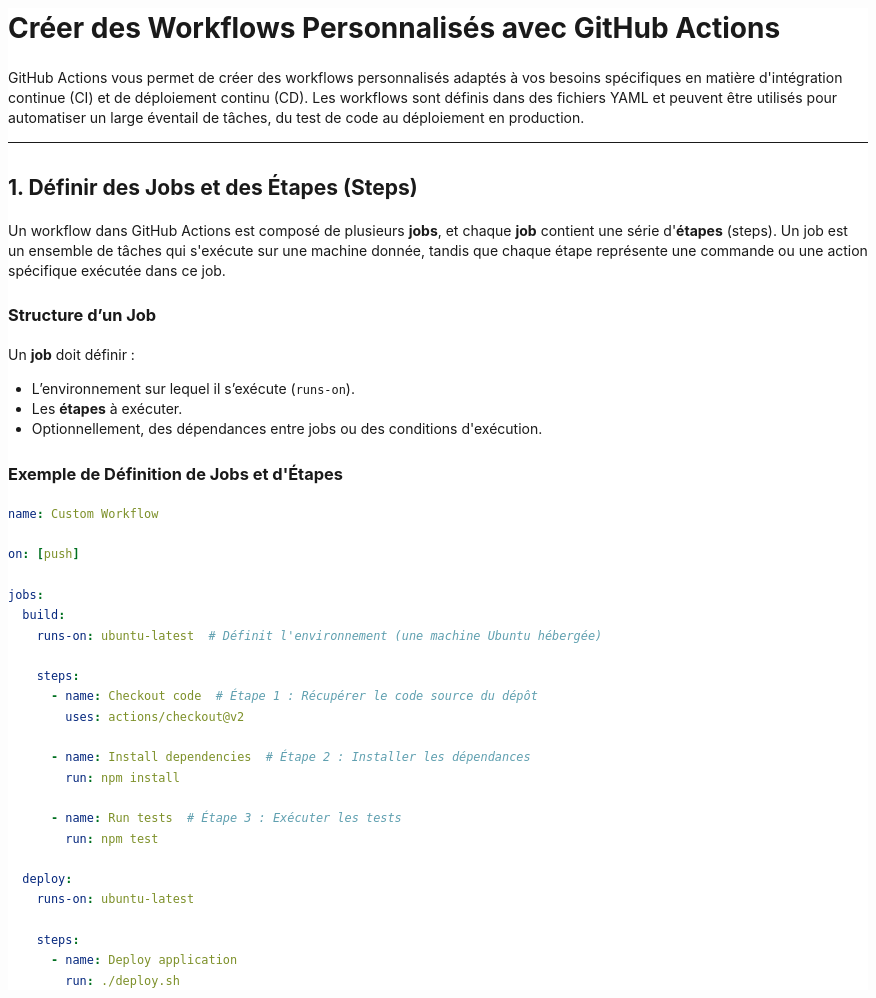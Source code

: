# Créer des Workflows Personnalisés avec GitHub Actions

GitHub Actions vous permet de créer des workflows personnalisés adaptés à vos
besoins spécifiques en matière d'intégration continue (CI) et de déploiement
continu (CD). Les workflows sont définis dans des fichiers YAML et peuvent être
utilisés pour automatiser un large éventail de tâches, du test de code au
déploiement en production.

---

## 1. Définir des Jobs et des Étapes (Steps)

Un workflow dans GitHub Actions est composé de plusieurs **jobs**, et chaque
**job** contient une série d'**étapes** (steps). Un job est un ensemble de
tâches qui s'exécute sur une machine donnée, tandis que chaque étape représente
une commande ou une action spécifique exécutée dans ce job.

### Structure d’un Job

Un **job** doit définir :
- L’environnement sur lequel il s’exécute (`runs-on`).
- Les **étapes** à exécuter.
- Optionnellement, des dépendances entre jobs ou des conditions d'exécution.

### Exemple de Définition de Jobs et d'Étapes

```yaml
name: Custom Workflow

on: [push]

jobs:
  build:
    runs-on: ubuntu-latest  # Définit l'environnement (une machine Ubuntu hébergée)

    steps:
      - name: Checkout code  # Étape 1 : Récupérer le code source du dépôt
        uses: actions/checkout@v2

      - name: Install dependencies  # Étape 2 : Installer les dépendances
        run: npm install

      - name: Run tests  # Étape 3 : Exécuter les tests
        run: npm test

  deploy:
    runs-on: ubuntu-latest

    steps:
      - name: Deploy application
        run: ./deploy.sh
```
